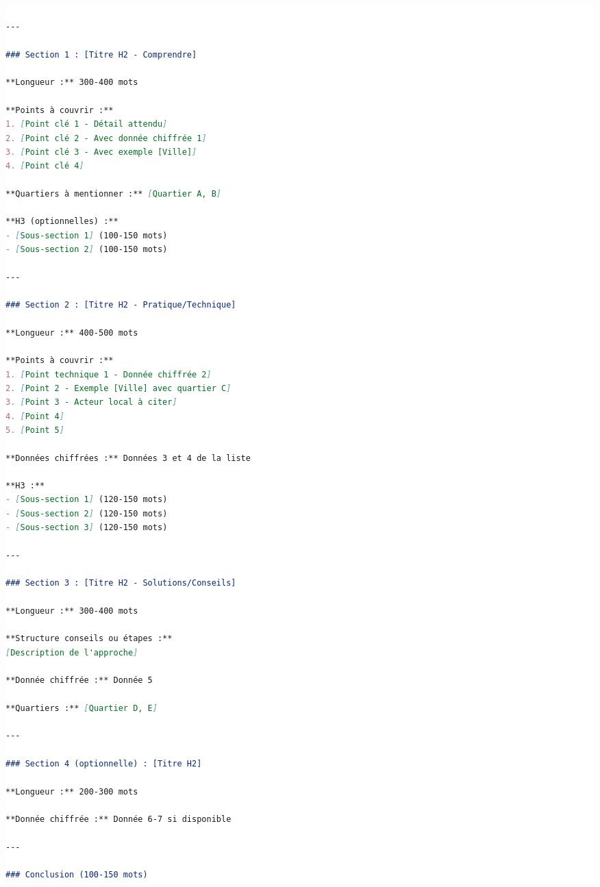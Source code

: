 ```markdown

---

### Section 1 : [Titre H2 - Comprendre]

**Longueur :** 300-400 mots

**Points à couvrir :**
1. [Point clé 1 - Détail attendu]
2. [Point clé 2 - Avec donnée chiffrée 1]
3. [Point clé 3 - Avec exemple [Ville]]
4. [Point clé 4]

**Quartiers à mentionner :** [Quartier A, B]

**H3 (optionnelles) :**
- [Sous-section 1] (100-150 mots)
- [Sous-section 2] (100-150 mots)

---

### Section 2 : [Titre H2 - Pratique/Technique]

**Longueur :** 400-500 mots

**Points à couvrir :**
1. [Point technique 1 - Donnée chiffrée 2]
2. [Point 2 - Exemple [Ville] avec quartier C]
3. [Point 3 - Acteur local à citer]
4. [Point 4]
5. [Point 5]

**Données chiffrées :** Données 3 et 4 de la liste

**H3 :**
- [Sous-section 1] (120-150 mots)
- [Sous-section 2] (120-150 mots)
- [Sous-section 3] (120-150 mots)

---

### Section 3 : [Titre H2 - Solutions/Conseils]

**Longueur :** 300-400 mots

**Structure conseils ou étapes :**
[Description de l'approche]

**Donnée chiffrée :** Donnée 5

**Quartiers :** [Quartier D, E]

---

### Section 4 (optionnelle) : [Titre H2]

**Longueur :** 200-300 mots

**Donnée chiffrée :** Donnée 6-7 si disponible

---

### Conclusion (100-150 mots)
```
